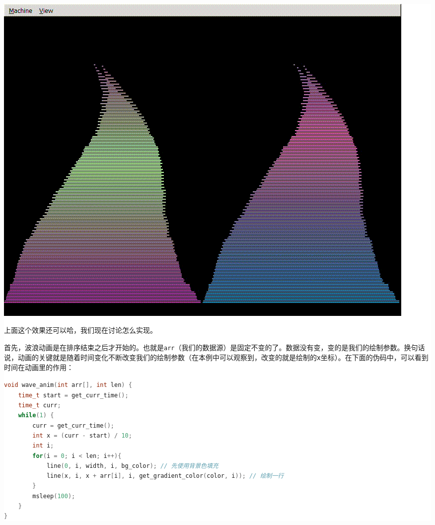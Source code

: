 ![Wave animation](https://github.com/AndreamApp/epos/raw/master/screenshots/wave_anim.gif)

上面这个效果还可以哈，我们现在讨论怎么实现。

首先，波浪动画是在排序结束之后才开始的。也就是`arr`（我们的数据源）是固定不变的了。数据没有变，变的是我们的绘制参数。换句话说，动画的关键就是随着时间变化不断改变我们的绘制参数（在本例中可以观察到，改变的就是绘制的x坐标）。在下面的伪码中，可以看到时间在动画里的作用：

```C
void wave_anim(int arr[], int len) {
	time_t start = get_curr_time();
	time_t curr;
	while(1) {
		curr = get_curr_time();
		int x = (curr - start) / 10;
		int i;
		for(i = 0; i < len; i++){
			line(0, i, width, i, bg_color); // 先使用背景色填充
			line(x, i, x + arr[i], i, get_gradient_color(color, i)); // 绘制一行
		}
		msleep(100);
	}
}
```

